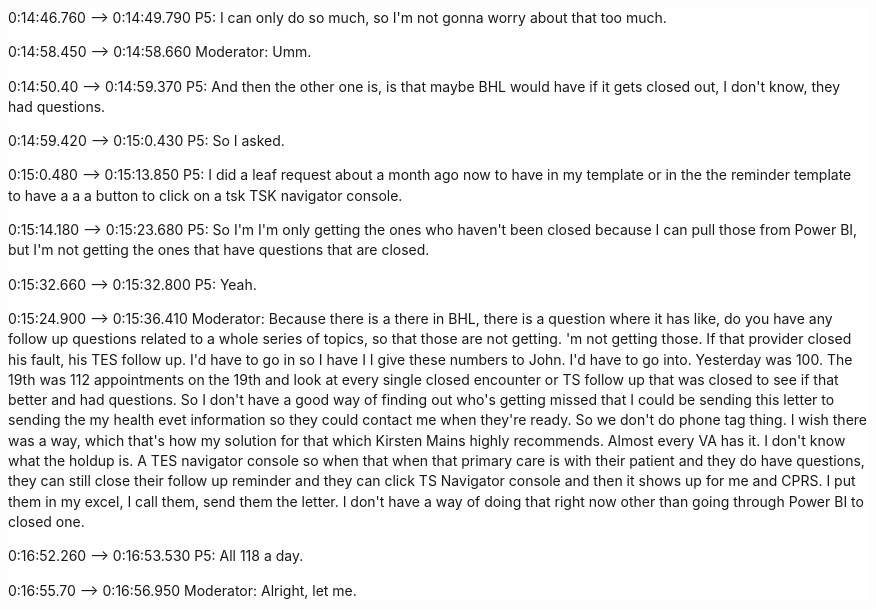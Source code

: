 0:14:46.760 --> 0:14:49.790 
P5: 
I can only do so much, so I'm not gonna worry about that too much. 

0:14:58.450 --> 0:14:58.660 
Moderator: 
Umm. 

0:14:50.40 --> 0:14:59.370 
P5: 
And then the other one is, is that maybe BHL would have if it gets closed out, I don't know, they had questions. 

0:14:59.420 --> 0:15:0.430 
P5: 
So I asked. 

0:15:0.480 --> 0:15:13.850 
P5: 
I did a leaf request about a month ago now to have in my template or in the the reminder template to have a a a button to click on a tsk TSK navigator console. 

0:15:14.180 --> 0:15:23.680 
P5: 
So I'm I'm only getting the ones who haven't been closed because I can pull those from Power BI, but I'm not getting the ones that have questions that are closed. 

0:15:32.660 --> 0:15:32.800 
P5: 
Yeah. 

0:15:24.900 --> 0:15:36.410 
Moderator: 
Because there is a there in BHL, there is a question where it has like, do you have any follow up questions related to a whole series of topics, so that those are not getting. 'm not getting those. If that provider closed his fault, his TES follow up. I'd have to go in so I have I I give these numbers to John. I'd have to go into. Yesterday was 100. The 19th was 112 appointments on the 19th and look at every single closed encounter or TS follow up that was closed to see if that better and had questions. 
So I don't have a good way of finding out who's getting missed that I could be sending this letter to sending the my health evet information so they could contact me when they're ready. So we don't do phone tag thing. I wish there was a way, which that's how my solution for that which Kirsten Mains highly recommends. Almost every VA has it. I don't know what the holdup is. 
	A TES navigator console so when that when that primary care is with their patient and they do have questions, they can still close their follow up reminder and they can click TS Navigator console and then it shows up for me and CPRS. I put them in my excel, I call them, send them the letter. 
I don't have a way of doing that right now other than going through Power BI to closed one. 

0:16:52.260 --> 0:16:53.530 
P5: 
All 118 a day. 

0:16:55.70 --> 0:16:56.950 
Moderator: 
Alright, let me. 
